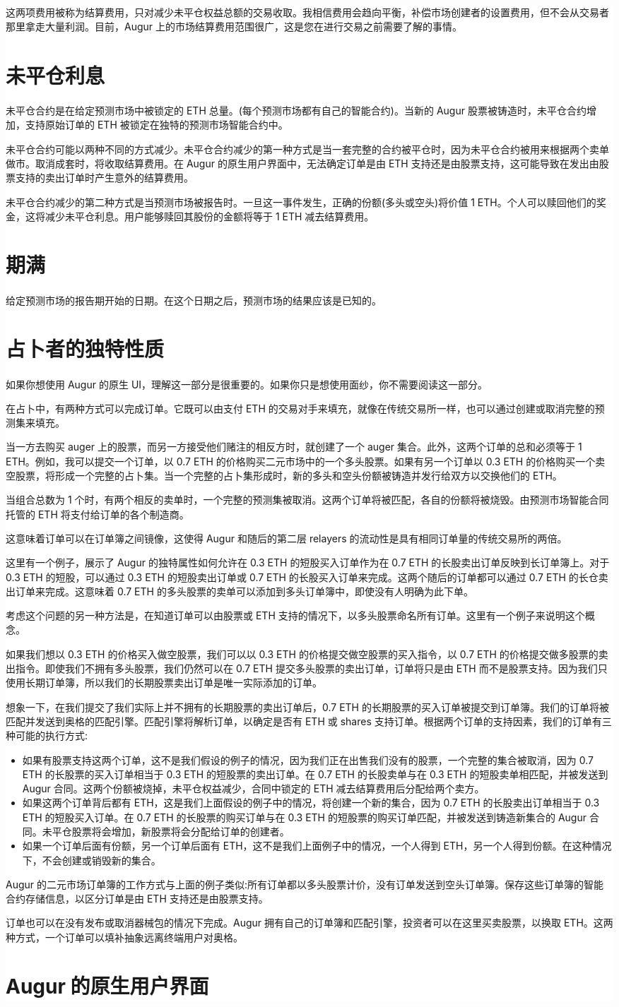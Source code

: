 这两项费用被称为结算费用，只对减少未平仓权益总额的交易收取。我相信费用会趋向平衡，补偿市场创建者的设置费用，但不会从交易者那里拿走大量利润。目前，Augur 上的市场结算费用范围很广，这是您在进行交易之前需要了解的事情。

# 未平仓利息

未平仓合约是在给定预测市场中被锁定的 ETH 总量。(每个预测市场都有自己的智能合约)。当新的 Augur 股票被铸造时，未平仓合约增加，支持原始订单的 ETH 被锁定在独特的预测市场智能合约中。

未平仓合约可能以两种不同的方式减少。未平仓合约减少的第一种方式是当一套完整的合约被平仓时，因为未平仓合约被用来根据两个卖单做市。取消成套时，将收取结算费用。在 Augur 的原生用户界面中，无法确定订单是由 ETH 支持还是由股票支持，这可能导致在发出由股票支持的卖出订单时产生意外的结算费用。

未平仓合约减少的第二种方式是当预测市场被报告时。一旦这一事件发生，正确的份额(多头或空头)将价值 1 ETH。个人可以赎回他们的奖金，这将减少未平仓利息。用户能够赎回其股份的金额将等于 1 ETH 减去结算费用。

# 期满

给定预测市场的报告期开始的日期。在这个日期之后，预测市场的结果应该是已知的。

# 占卜者的独特性质

如果你想使用 Augur 的原生 UI，理解这一部分是很重要的。如果你只是想使用面纱，你不需要阅读这一部分。

在占卜中，有两种方式可以完成订单。它既可以由支付 ETH 的交易对手来填充，就像在传统交易所一样，也可以通过创建或取消完整的预测集来填充。

当一方去购买 auger 上的股票，而另一方接受他们赌注的相反方时，就创建了一个 auger 集合。此外，这两个订单的总和必须等于 1 ETH。例如，我可以提交一个订单，以 0.7 ETH 的价格购买二元市场中的一个多头股票。如果有另一个订单以 0.3 ETH 的价格购买一个卖空股票，将形成一个完整的占卜集。当一个完整的占卜集形成时，新的多头和空头份额被铸造并发行给双方以交换他们的 ETH。

当组合总数为 1 个时，有两个相反的卖单时，一个完整的预测集被取消。这两个订单将被匹配，各自的份额将被烧毁。由预测市场智能合同托管的 ETH 将支付给订单的各个制造商。

这意味着订单可以在订单簿之间镜像，这使得 Augur 和随后的第二层 relayers 的流动性是具有相同订单量的传统交易所的两倍。

这里有一个例子，展示了 Augur 的独特属性如何允许在 0.3 ETH 的短股买入订单作为在 0.7 ETH 的长股卖出订单反映到长订单簿上。对于 0.3 ETH 的短股，可以通过 0.3 ETH 的短股卖出订单或 0.7 ETH 的长股买入订单来完成。这两个随后的订单都可以通过 0.7 ETH 的长仓卖出订单来完成。这意味着 0.7 ETH 的多头股票的卖单可以添加到多头订单簿中，即使没有人明确为此下单。

考虑这个问题的另一种方法是，在知道订单可以由股票或 ETH 支持的情况下，以多头股票命名所有订单。这里有一个例子来说明这个概念。

如果我们想以 0.3 ETH 的价格买入做空股票，我们可以以 0.3 ETH 的价格提交做空股票的买入指令，以 0.7 ETH 的价格提交做多股票的卖出指令。即使我们不拥有多头股票，我们仍然可以在 0.7 ETH 提交多头股票的卖出订单，订单将只是由 ETH 而不是股票支持。因为我们只使用长期订单簿，所以我们的长期股票卖出订单是唯一实际添加的订单。

想象一下，在我们提交了我们实际上并不拥有的长期股票的卖出订单后，0.7 ETH 的长期股票的买入订单被提交到订单簿。我们的订单将被匹配并发送到奥格的匹配引擎。匹配引擎将解析订单，以确定是否有 ETH 或 shares 支持订单。根据两个订单的支持因素，我们的订单有三种可能的执行方式:

*   如果有股票支持这两个订单，这不是我们假设的例子的情况，因为我们正在出售我们没有的股票，一个完整的集合被取消，因为 0.7 ETH 的长股票的买入订单相当于 0.3 ETH 的短股票的卖出订单。在 0.7 ETH 的长股卖单与在 0.3 ETH 的短股卖单相匹配，并被发送到 Augur 合同。这两个份额被烧掉，未平仓权益减少，合同中锁定的 ETH 减去结算费用后分配给两个卖方。
*   如果这两个订单背后都有 ETH，这是我们上面假设的例子中的情况，将创建一个新的集合，因为 0.7 ETH 的长股卖出订单相当于 0.3 ETH 的短股买入订单。在 0.7 ETH 的长股票的购买订单与在 0.3 ETH 的短股票的购买订单匹配，并被发送到铸造新集合的 Augur 合同。未平仓股票将会增加，新股票将会分配给订单的创建者。
*   如果一个订单后面有份额，另一个订单后面有 ETH，这不是我们上面例子中的情况，一个人得到 ETH，另一个人得到份额。在这种情况下，不会创建或销毁新的集合。

Augur 的二元市场订单簿的工作方式与上面的例子类似:所有订单都以多头股票计价，没有订单发送到空头订单簿。保存这些订单簿的智能合约存储信息，以区分订单是由 ETH 支持还是由股票支持。

订单也可以在没有发布或取消器械包的情况下完成。Augur 拥有自己的订单簿和匹配引擎，投资者可以在这里买卖股票，以换取 ETH。这两种方式，一个订单可以填补抽象远离终端用户对奥格。

# Augur 的原生用户界面
